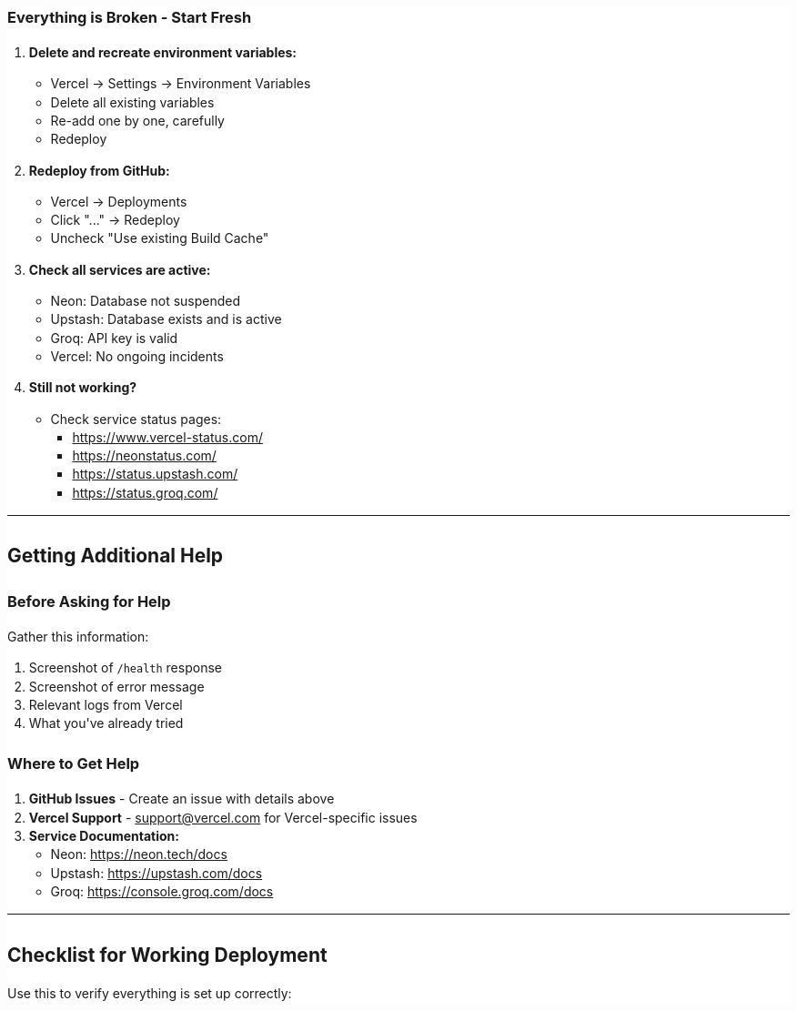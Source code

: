 ### Everything is Broken - Start Fresh

1. **Delete and recreate environment variables:**
   - Vercel → Settings → Environment Variables
   - Delete all existing variables
   - Re-add one by one, carefully
   - Redeploy

2. **Redeploy from GitHub:**
   - Vercel → Deployments
   - Click "..." → Redeploy
   - Uncheck "Use existing Build Cache"

3. **Check all services are active:**
   - Neon: Database not suspended
   - Upstash: Database exists and is active
   - Groq: API key is valid
   - Vercel: No ongoing incidents

4. **Still not working?**
   - Check service status pages:
     - https://www.vercel-status.com/
     - https://neonstatus.com/
     - https://status.upstash.com/
     - https://status.groq.com/

---

## Getting Additional Help

### Before Asking for Help

Gather this information:
1. Screenshot of `/health` response
2. Screenshot of error message
3. Relevant logs from Vercel
4. What you've already tried

### Where to Get Help

1. **GitHub Issues** - Create an issue with details above
2. **Vercel Support** - support@vercel.com for Vercel-specific issues
3. **Service Documentation:**
   - Neon: https://neon.tech/docs
   - Upstash: https://upstash.com/docs
   - Groq: https://console.groq.com/docs

---

## Checklist for Working Deployment

Use this to verify everything is set up correctly:
